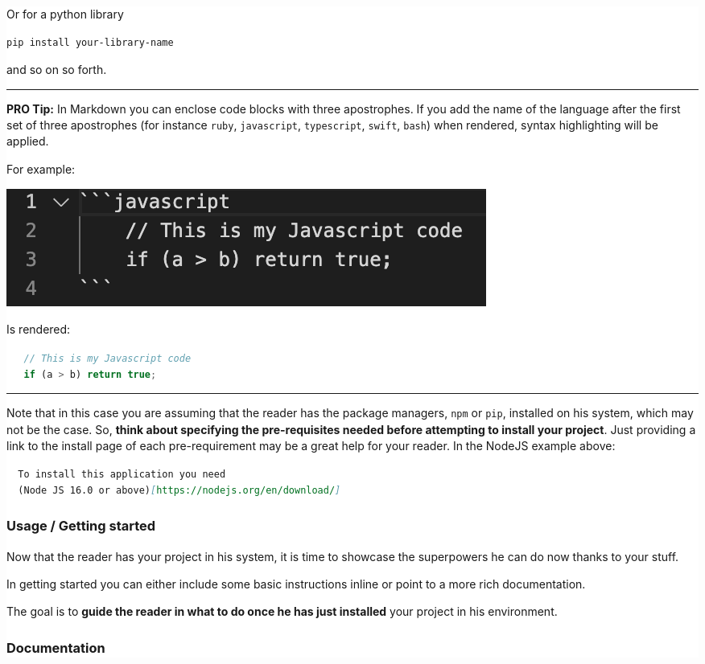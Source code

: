Or for a python library

```bash
pip install your-library-name
```

and so on so forth.

---------
**PRO Tip:** In Markdown you can enclose code blocks with three apostrophes. If you add the name of the language after the first set of three apostrophes (for instance `ruby`, `javascript`, `typescript`, `swift`, `bash`) when rendered, syntax highlighting will be applied. 

For example:
   
![Markdown for the javascript that is displayed after the text Is rendered below](/assets/posts/2022-readme/2hhyfbslnq0dnug7bh5f.png)

Is rendered:

 ```javascript
    // This is my Javascript code
    if (a > b) return true;
```
---



Note that in this case you are assuming that the reader has the package managers, `npm` or `pip`, installed on his system, which may not be the case. So, **think about specifying the pre-requisites needed before attempting to install your project**. Just providing a link to the install page of each pre-requirement may be a great help for your reader. In the NodeJS example above:

```markdown
  To install this application you need 
  (Node JS 16.0 or above)[https://nodejs.org/en/download/]
```


### Usage / Getting started

Now that the reader has your project in his system, it is time to showcase the superpowers he can do now thanks to your stuff. 

In getting started you can either include some basic instructions inline or point to a more rich documentation.

The goal is to **guide the reader in what to do once he has just installed** your project in his environment.

### Documentation
